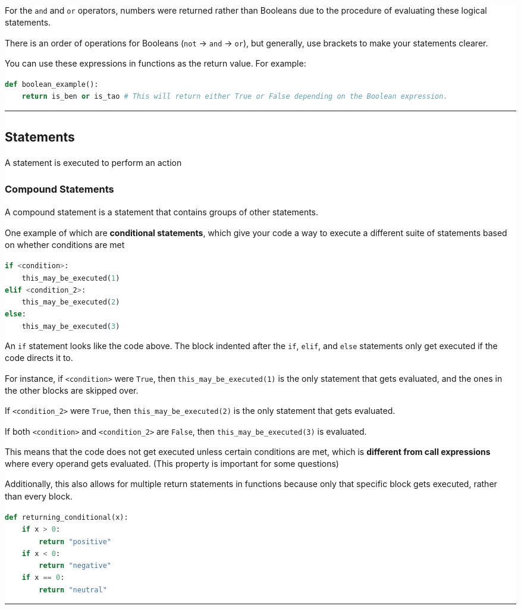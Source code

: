 For the `and` and `or` operators, numbers were returned rather than Booleans due to the procedure of evaluating these logical statements.

There is an order of operations for Booleans (`not` → `and` → `or`), but generally, use brackets to make your statements clearer.

You can use these expressions in functions as the return value. For example:

```python
def boolean_example():
    return is_ben or is_tao # This will return either True or False depending on the Boolean expression.
```

---

## Statements

A statement is executed to perform an action

### Compound Statements

A compound statement is a statement that contains groups of other statements.

One example of which are **conditional statements**, which give your code a way to execute a different suite of statements based on whether conditions are met

```python
if <condition>:
    this_may_be_executed(1)
elif <condition_2>:
    this_may_be_executed(2)
else:
    this_may_be_executed(3)
```

An `if` statement looks like the code above. The block indented after the `if`, `elif`, and `else` statements only get executed if the code directs it to. 

For instance, if `<condition>` were `True`, then `this_may_be_executed(1)` is the only statement that gets evaluated, and the ones in the other blocks are skipped over. 

If `<condition_2>` were `True`, then `this_may_be_executed(2)` is the only statement that gets evaluated. 

If both `<condition>` and `<condition_2>` are `False`, then `this_may_be_executed(3)` is evaluated.

This means that the code does not get executed unless certain conditions are met, which is **different from call expressions** where every operand gets evaluated. (This property is important for some questions)

Additionally, this also allows for multiple return statements in functions because only that specific block gets executed, rather than every block.

```python
def returning_conditional(x):
    if x > 0:
        return "positive"
    if x < 0:
        return "negative"
    if x == 0:
        return "neutral"
```

---